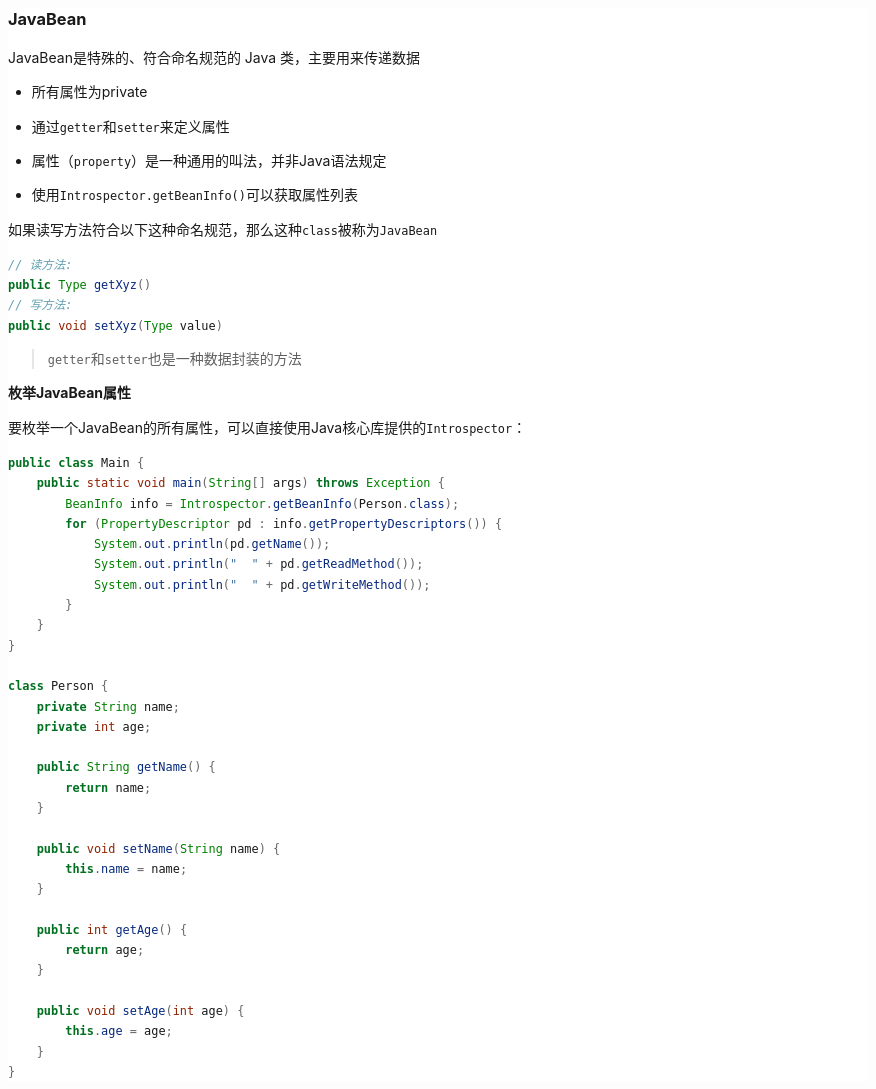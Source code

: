 ### JavaBean

JavaBean是特殊的、符合命名规范的 Java 类，主要用来传递数据

- 所有属性为private

- 通过`getter`和`setter`来定义属性

- 属性（`property`）是一种通用的叫法，并非Java语法规定

- 使用`Introspector.getBeanInfo()`可以获取属性列表



如果读写方法符合以下这种命名规范，那么这种`class`被称为`JavaBean`

```java
// 读方法:
public Type getXyz()
// 写方法:
public void setXyz(Type value)
```

> `getter`和`setter`也是一种数据封装的方法



**枚举JavaBean属性**

要枚举一个JavaBean的所有属性，可以直接使用Java核心库提供的`Introspector`：

```java
public class Main {
    public static void main(String[] args) throws Exception {
        BeanInfo info = Introspector.getBeanInfo(Person.class);
        for (PropertyDescriptor pd : info.getPropertyDescriptors()) {
            System.out.println(pd.getName());
            System.out.println("  " + pd.getReadMethod());
            System.out.println("  " + pd.getWriteMethod());
        }
    }
}

class Person {
    private String name;
    private int age;

    public String getName() {
        return name;
    }

    public void setName(String name) {
        this.name = name;
    }

    public int getAge() {
        return age;
    }

    public void setAge(int age) {
        this.age = age;
    }
}
```
